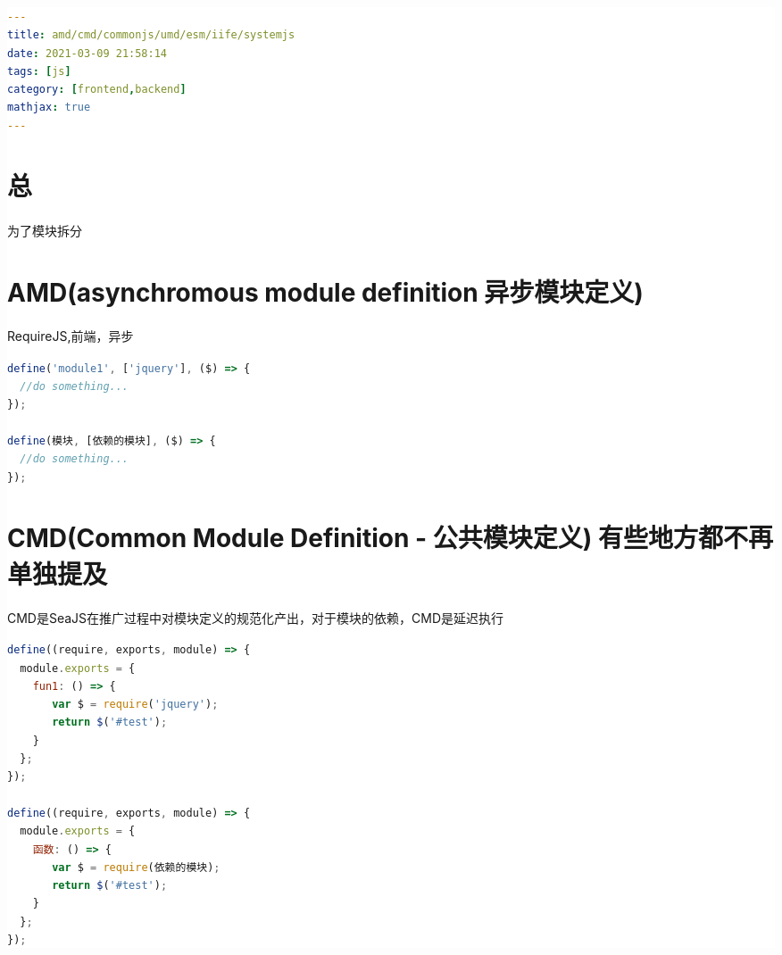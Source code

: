 ```yaml
---
title: amd/cmd/commonjs/umd/esm/iife/systemjs
date: 2021-03-09 21:58:14
tags: [js]
category: [frontend,backend]
mathjax: true
---
```


# 总

为了模块拆分

# AMD(asynchromous module definition 异步模块定义)

RequireJS,前端，异步

```js
define('module1', ['jquery'], ($) => {
  //do something...
});

define(模块, [依赖的模块], ($) => {
  //do something...
});
```



# CMD(Common Module Definition - 公共模块定义) 有些地方都不再单独提及

CMD是SeaJS在推广过程中对模块定义的规范化产出，对于模块的依赖，CMD是延迟执行

```js
define((require, exports, module) => {
  module.exports = {
    fun1: () => {
       var $ = require('jquery');
       return $('#test');
    }
  };
});

define((require, exports, module) => {
  module.exports = {
    函数: () => {
       var $ = require(依赖的模块);
       return $('#test');
    }
  };
});
```
